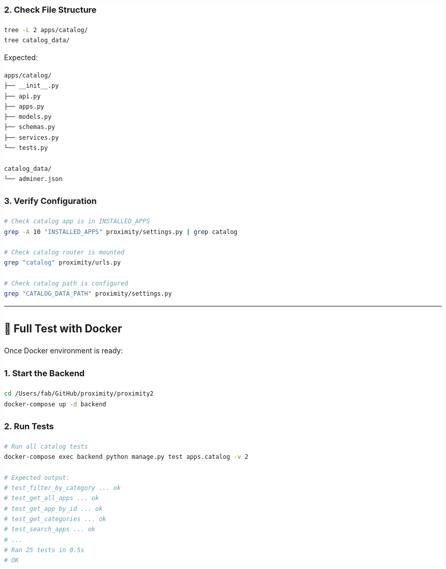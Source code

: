 ### 2. Check File Structure

```bash
tree -L 2 apps/catalog/
tree catalog_data/
```

Expected:
```
apps/catalog/
├── __init__.py
├── api.py
├── apps.py
├── models.py
├── schemas.py
├── services.py
└── tests.py

catalog_data/
└── adminer.json
```

### 3. Verify Configuration

```bash
# Check catalog app is in INSTALLED_APPS
grep -A 10 "INSTALLED_APPS" proximity/settings.py | grep catalog

# Check catalog router is mounted
grep "catalog" proximity/urls.py

# Check catalog path is configured
grep "CATALOG_DATA_PATH" proximity/settings.py
```

---

## 🐳 Full Test with Docker

Once Docker environment is ready:

### 1. Start the Backend

```bash
cd /Users/fab/GitHub/proximity/proximity2
docker-compose up -d backend
```

### 2. Run Tests

```bash
# Run all catalog tests
docker-compose exec backend python manage.py test apps.catalog -v 2

# Expected output:
# test_filter_by_category ... ok
# test_get_all_apps ... ok
# test_get_app_by_id ... ok
# test_get_categories ... ok
# test_search_apps ... ok
# ...
# Ran 25 tests in 0.5s
# OK
```
